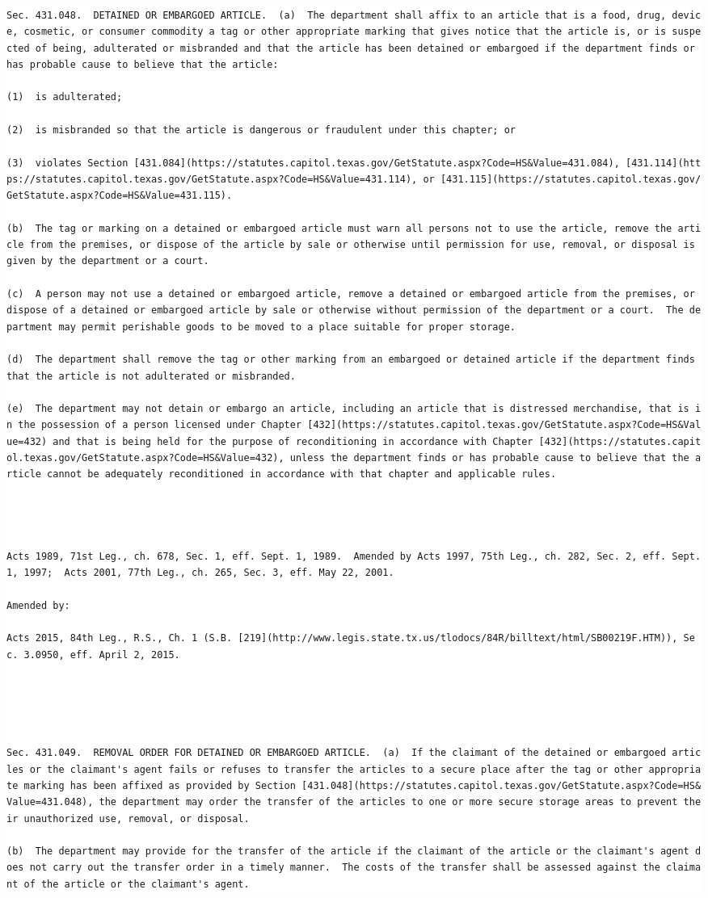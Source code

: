     
    
    
    
    Sec. 431.048.  DETAINED OR EMBARGOED ARTICLE.  (a)  The department shall affix to an article that is a food, drug, device, cosmetic, or consumer commodity a tag or other appropriate marking that gives notice that the article is, or is suspected of being, adulterated or misbranded and that the article has been detained or embargoed if the department finds or has probable cause to believe that the article:
    
    (1)  is adulterated;
    
    (2)  is misbranded so that the article is dangerous or fraudulent under this chapter; or
    
    (3)  violates Section [431.084](https://statutes.capitol.texas.gov/GetStatute.aspx?Code=HS&Value=431.084), [431.114](https://statutes.capitol.texas.gov/GetStatute.aspx?Code=HS&Value=431.114), or [431.115](https://statutes.capitol.texas.gov/GetStatute.aspx?Code=HS&Value=431.115).
    
    (b)  The tag or marking on a detained or embargoed article must warn all persons not to use the article, remove the article from the premises, or dispose of the article by sale or otherwise until permission for use, removal, or disposal is given by the department or a court.
    
    (c)  A person may not use a detained or embargoed article, remove a detained or embargoed article from the premises, or dispose of a detained or embargoed article by sale or otherwise without permission of the department or a court.  The department may permit perishable goods to be moved to a place suitable for proper storage.
    
    (d)  The department shall remove the tag or other marking from an embargoed or detained article if the department finds that the article is not adulterated or misbranded.
    
    (e)  The department may not detain or embargo an article, including an article that is distressed merchandise, that is in the possession of a person licensed under Chapter [432](https://statutes.capitol.texas.gov/GetStatute.aspx?Code=HS&Value=432) and that is being held for the purpose of reconditioning in accordance with Chapter [432](https://statutes.capitol.texas.gov/GetStatute.aspx?Code=HS&Value=432), unless the department finds or has probable cause to believe that the article cannot be adequately reconditioned in accordance with that chapter and applicable rules.
    
    
    
    
    Acts 1989, 71st Leg., ch. 678, Sec. 1, eff. Sept. 1, 1989.  Amended by Acts 1997, 75th Leg., ch. 282, Sec. 2, eff. Sept. 1, 1997;  Acts 2001, 77th Leg., ch. 265, Sec. 3, eff. May 22, 2001.
    
    Amended by: 
    
    Acts 2015, 84th Leg., R.S., Ch. 1 (S.B. [219](http://www.legis.state.tx.us/tlodocs/84R/billtext/html/SB00219F.HTM)), Sec. 3.0950, eff. April 2, 2015.
    
    
    
    
    
    Sec. 431.049.  REMOVAL ORDER FOR DETAINED OR EMBARGOED ARTICLE.  (a)  If the claimant of the detained or embargoed articles or the claimant's agent fails or refuses to transfer the articles to a secure place after the tag or other appropriate marking has been affixed as provided by Section [431.048](https://statutes.capitol.texas.gov/GetStatute.aspx?Code=HS&Value=431.048), the department may order the transfer of the articles to one or more secure storage areas to prevent their unauthorized use, removal, or disposal.
    
    (b)  The department may provide for the transfer of the article if the claimant of the article or the claimant's agent does not carry out the transfer order in a timely manner.  The costs of the transfer shall be assessed against the claimant of the article or the claimant's agent.
    